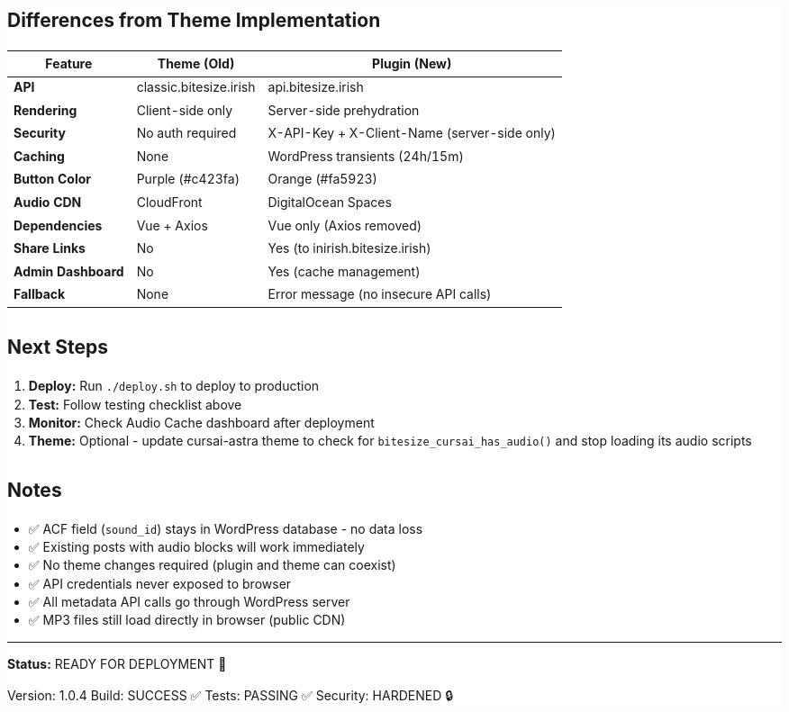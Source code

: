 ## Differences from Theme Implementation

| Feature | Theme (Old) | Plugin (New) |
|---------|------------|--------------|
| **API** | classic.bitesize.irish | api.bitesize.irish |
| **Rendering** | Client-side only | Server-side prehydration |
| **Security** | No auth required | X-API-Key + X-Client-Name (server-side only) |
| **Caching** | None | WordPress transients (24h/15m) |
| **Button Color** | Purple (#c423fa) | Orange (#fa5923) |
| **Audio CDN** | CloudFront | DigitalOcean Spaces |
| **Dependencies** | Vue + Axios | Vue only (Axios removed) |
| **Share Links** | No | Yes (to inirish.bitesize.irish) |
| **Admin Dashboard** | No | Yes (cache management) |
| **Fallback** | None | Error message (no insecure API calls) |

## Next Steps

1. **Deploy:** Run `./deploy.sh` to deploy to production
2. **Test:** Follow testing checklist above
3. **Monitor:** Check Audio Cache dashboard after deployment
4. **Theme:** Optional - update cursai-astra theme to check for `bitesize_cursai_has_audio()` and stop loading its audio scripts

## Notes

- ✅ ACF field (`sound_id`) stays in WordPress database - no data loss
- ✅ Existing posts with audio blocks will work immediately
- ✅ No theme changes required (plugin and theme can coexist)
- ✅ API credentials never exposed to browser
- ✅ All metadata API calls go through WordPress server
- ✅ MP3 files still load directly in browser (public CDN)

---

**Status:** READY FOR DEPLOYMENT 🚀

Version: 1.0.4
Build: SUCCESS ✅
Tests: PASSING ✅
Security: HARDENED 🔒

